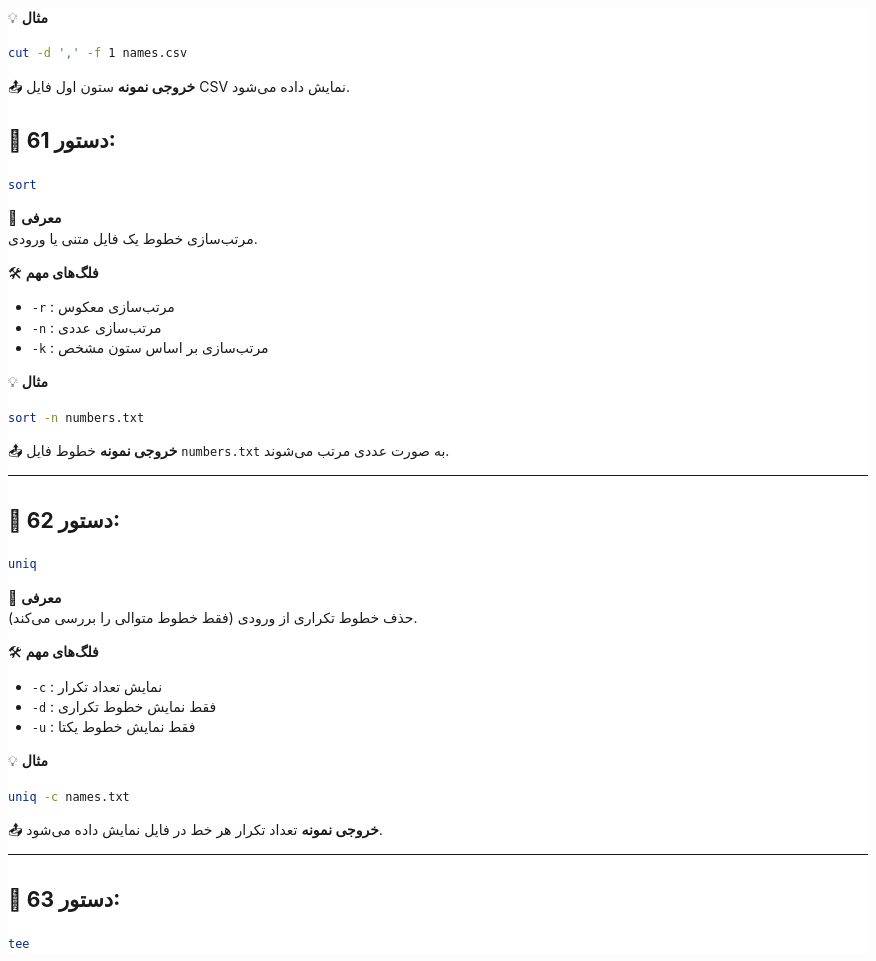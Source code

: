 💡 **مثال**
```bash
cut -d ',' -f 1 names.csv
```

📤 **خروجی نمونه**
ستون اول فایل CSV نمایش داده می‌شود.

## 🔹 دستور 61:
```bash
sort
```

📌 **معرفی**  
مرتب‌سازی خطوط یک فایل متنی یا ورودی.

🛠 **فلگ‌های مهم**
- `-r` : مرتب‌سازی معکوس  
- `-n` : مرتب‌سازی عددی  
- `-k` : مرتب‌سازی بر اساس ستون مشخص

💡 **مثال**
```bash
sort -n numbers.txt
```

📤 **خروجی نمونه**
خطوط فایل `numbers.txt` به صورت عددی مرتب می‌شوند.

---

## 🔹 دستور 62:
```bash
uniq
```

📌 **معرفی**  
حذف خطوط تکراری از ورودی (فقط خطوط متوالی را بررسی می‌کند).

🛠 **فلگ‌های مهم**
- `-c` : نمایش تعداد تکرار  
- `-d` : فقط نمایش خطوط تکراری  
- `-u` : فقط نمایش خطوط یکتا

💡 **مثال**
```bash
uniq -c names.txt
```

📤 **خروجی نمونه**
تعداد تکرار هر خط در فایل نمایش داده می‌شود.

---

## 🔹 دستور 63:
```bash
tee
```
